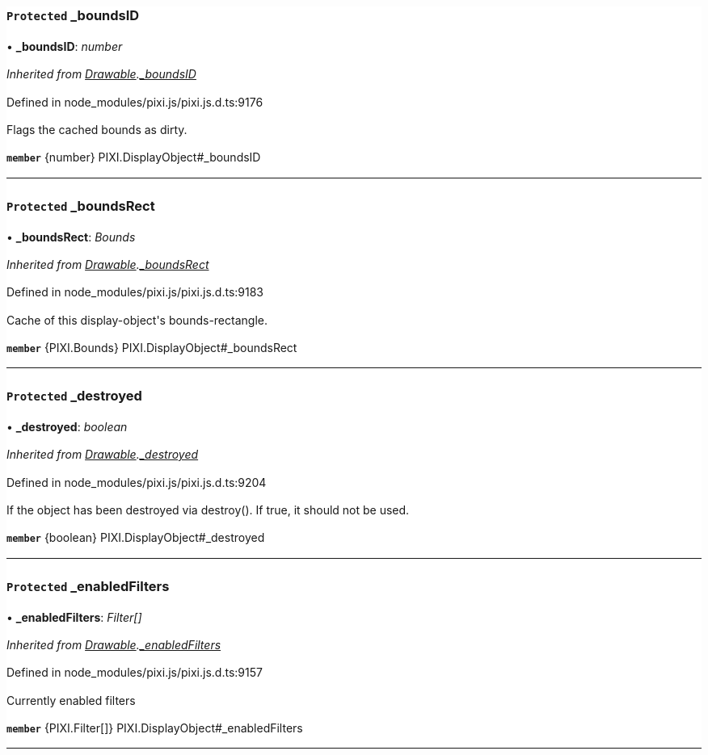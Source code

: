 ### `Protected` _boundsID

• **_boundsID**: *number*

*Inherited from [Drawable](_src_gameengine_drawables_drawable_.drawable.md).[_boundsID](_src_gameengine_drawables_drawable_.drawable.md#protected-_boundsid)*

Defined in node_modules/pixi.js/pixi.js.d.ts:9176

Flags the cached bounds as dirty.

**`member`** {number} PIXI.DisplayObject#_boundsID

___

### `Protected` _boundsRect

• **_boundsRect**: *Bounds*

*Inherited from [Drawable](_src_gameengine_drawables_drawable_.drawable.md).[_boundsRect](_src_gameengine_drawables_drawable_.drawable.md#protected-_boundsrect)*

Defined in node_modules/pixi.js/pixi.js.d.ts:9183

Cache of this display-object's bounds-rectangle.

**`member`** {PIXI.Bounds} PIXI.DisplayObject#_boundsRect

___

### `Protected` _destroyed

• **_destroyed**: *boolean*

*Inherited from [Drawable](_src_gameengine_drawables_drawable_.drawable.md).[_destroyed](_src_gameengine_drawables_drawable_.drawable.md#protected-_destroyed)*

Defined in node_modules/pixi.js/pixi.js.d.ts:9204

If the object has been destroyed via destroy(). If true, it should not be used.

**`member`** {boolean} PIXI.DisplayObject#_destroyed

___

### `Protected` _enabledFilters

• **_enabledFilters**: *Filter[]*

*Inherited from [Drawable](_src_gameengine_drawables_drawable_.drawable.md).[_enabledFilters](_src_gameengine_drawables_drawable_.drawable.md#protected-_enabledfilters)*

Defined in node_modules/pixi.js/pixi.js.d.ts:9157

Currently enabled filters

**`member`** {PIXI.Filter[]} PIXI.DisplayObject#_enabledFilters

___
